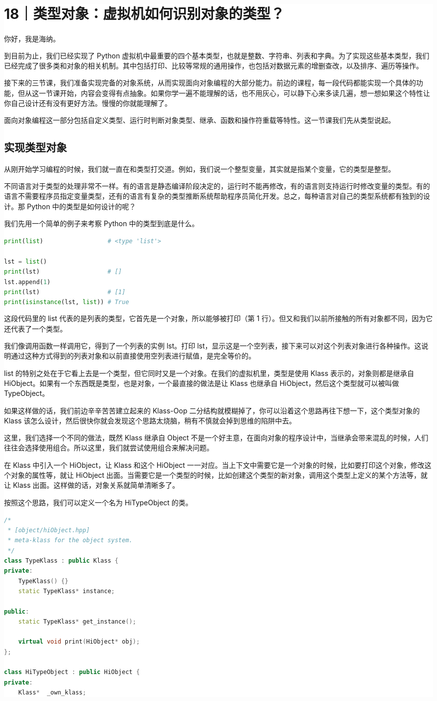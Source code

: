 # 18｜类型对象：虚拟机如何识别对象的类型？
你好，我是海纳。

到目前为止，我们已经实现了 Python 虚拟机中最重要的四个基本类型，也就是整数、字符串、列表和字典。为了实现这些基本类型，我们已经完成了很多类和对象的相关机制。其中包括打印、比较等常规的通用操作，也包括对数据元素的增删查改，以及排序、遍历等操作。

接下来的三节课，我们准备实现完备的对象系统，从而实现面向对象编程的大部分能力。前边的课程，每一段代码都能实现一个具体的功能，但从这一节课开始，内容会变得有点抽象。如果你学一遍不能理解的话，也不用灰心，可以静下心来多读几遍，想一想如果这个特性让你自己设计还有没有更好方法。慢慢的你就能理解了。

面向对象编程这一部分包括自定义类型、运行时判断对象类型、继承、函数和操作符重载等特性。这一节课我们先从类型说起。

## 实现类型对象

从刚开始学习编程的时候，我们就一直在和类型打交道。例如，我们说一个整型变量，其实就是指某个变量，它的类型是整型。

不同语言对于类型的处理非常不一样。有的语言是静态编译阶段决定的，运行时不能再修改，有的语言则支持运行时修改变量的类型。有的语言不需要程序员指定变量类型，还有的语言有复杂的类型推断系统帮助程序员简化开发。总之，每种语言对自己的类型系统都有独到的设计。那 Python 中的类型是如何设计的呢？

我们先用一个简单的例子来考察 Python 中的类型到底是什么。

```python
print(list)                  # <type 'list'>

lst = list()
print(lst)                   # []
lst.append(1)
print(lst)                   # [1]
print(isinstance(lst, list)) # True

```

这段代码里的 list 代表的是列表的类型，它首先是一个对象，所以能够被打印（第 1 行）。但又和我们以前所接触的所有对象都不同，因为它还代表了一个类型。

我们像调用函数一样调用它，得到了一个列表的实例 lst。打印 lst，显示这是一个空列表，接下来可以对这个列表对象进行各种操作。这说明通过这种方式得到的列表对象和以前直接使用空列表进行赋值，是完全等价的。

list 的特别之处在于它看上去是一个类型，但它同时又是一个对象。在我们的虚拟机里，类型是使用 Klass 表示的，对象则都是继承自 HiObject。如果有一个东西既是类型，也是对象，一个最直接的做法是让 Klass 也继承自 HiObject，然后这个类型就可以被叫做 TypeObject。

如果这样做的话，我们前边辛辛苦苦建立起来的 Klass-Oop 二分结构就模糊掉了，你可以沿着这个思路再往下想一下，这个类型对象的 Klass 该怎么设计，然后很快你就会发现这个思路太烧脑，稍有不慎就会掉到思维的陷阱中去。

这里，我们选择一个不同的做法，既然 Klass 继承自 Object 不是一个好主意，在面向对象的程序设计中，当继承会带来混乱的时候，人们往往会选择使用组合。所以这里，我们就尝试使用组合来解决问题。

在 Klass 中引入一个 HiObject，让 Klass 和这个 HiObject 一一对应。当上下文中需要它是一个对象的时候，比如要打印这个对象，修改这个对象的属性等，就让 HiObject 出面。当需要它是一个类型的时候，比如创建这个类型的新对象，调用这个类型上定义的某个方法等，就让 Klass 出面。这样做的话，对象关系就简单清晰多了。

按照这个思路，我们可以定义一个名为 HiTypeObject 的类。

```c++
/*
 * [object/hiObject.hpp]
 * meta-klass for the object system.
 */
class TypeKlass : public Klass {
private:
    TypeKlass() {}
    static TypeKlass* instance;

public:
    static TypeKlass* get_instance();

    virtual void print(HiObject* obj);
};

class HiTypeObject : public HiObject {
private:
    Klass*  _own_klass;

```
